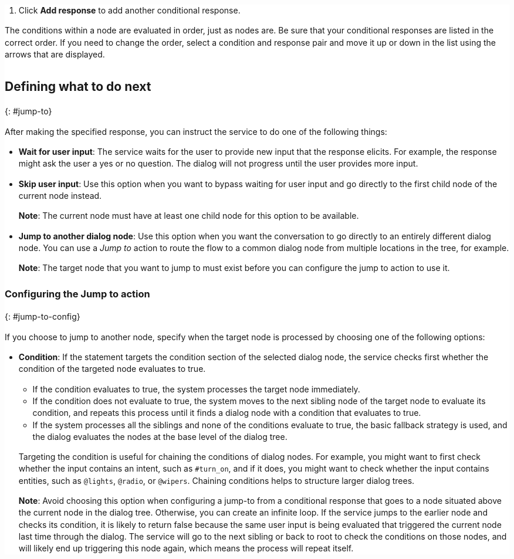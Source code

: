 1.  Click **Add response** to add another conditional response.

The conditions within a node are evaluated in order, just as nodes are.  Be sure that your conditional responses are listed in the correct order.  If you need to change the order, select a condition and response pair and move it up or down in the list using the arrows that are displayed.

## Defining what to do next
{: #jump-to}

After making the specified response, you can instruct the service to do one of the following things:

- **Wait for user input**: The service waits for the user to provide new input that the response elicits. For example, the response might ask the user a yes or no question. The dialog will not progress until the user provides more input.
- **Skip user input**:  Use this option when you want to bypass waiting for user input and go directly to the first child node of the current node instead.

  **Note**: The current node must have at least one child node for this option to be available.

- **Jump to another dialog node**: Use this option when you want the conversation to go directly to an entirely different dialog node. You can use a *Jump to* action to route the flow to a common dialog node from multiple locations in the tree, for example.

  **Note**: The target node that you want to jump to must exist before you can configure the jump to action to use it.

### Configuring the Jump to action
{: #jump-to-config}

If you choose to jump to another node, specify when the target node is processed by choosing one of the following options:

- **Condition**: If the statement targets the condition section of the selected dialog node, the service checks first whether the condition of the targeted node evaluates to true.
    - If the condition evaluates to true, the system processes the target node immediately.
    - If the condition does not evaluate to true, the system moves to the next sibling node of the target node to evaluate its condition, and repeats this process until it finds a dialog node with a condition that evaluates to true.
    - If the system processes all the siblings and none of the conditions evaluate to true, the basic fallback strategy is used, and the dialog evaluates the nodes at the base level of the dialog tree.

    Targeting the condition is useful for chaining the conditions of dialog nodes. For example, you might want to first check whether the input contains an intent, such as `#turn_on`, and if it does, you might want to check whether the input contains entities, such as `@lights`, `@radio`, or `@wipers`. Chaining conditions helps to structure larger dialog trees.

    **Note**: Avoid choosing this option when configuring a jump-to from a conditional response that goes to a node situated above the current node in the dialog tree. Otherwise, you can create an infinite loop. If the service jumps to the earlier node and checks its condition, it is likely to return false because the same user input is being evaluated that triggered the current node last time through the dialog. The service will go to the next sibling or back to root to check the conditions on those nodes, and will likely end up triggering this node again, which means the process will repeat itself.
